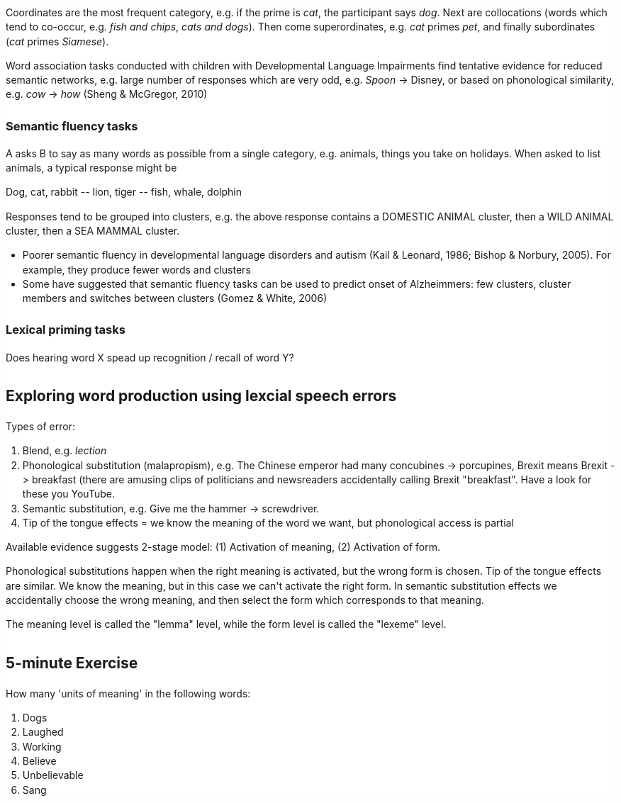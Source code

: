 Coordinates are the most frequent category, e.g. if the prime is *cat*, the participant says *dog*. Next are  collocations (words which tend to co-occur, e.g. *fish and chips*, *cats and dogs*). Then come superordinates, e.g. *cat* primes *pet*, and finally subordinates (*cat* primes *Siamese*).

Word association tasks conducted with children with Developmental Language Impairments find tentative evidence for reduced semantic networks, e.g. large number of responses which are very odd, e.g. *Spoon* -> Disney, or based on phonological similarity, e.g. *cow* -> *how* (Sheng & McGregor, 2010)

### Semantic fluency tasks

A asks B to say as many words as possible from a single category, e.g. animals, things you take on holidays. When asked to list animals, a typical response might be

Dog, cat, rabbit -- lion, tiger -- fish, whale, dolphin

Responses tend to be grouped into clusters, e.g. the above response contains a DOMESTIC ANIMAL cluster, then a WILD ANIMAL cluster, then a SEA MAMMAL cluster.

- Poorer semantic fluency in developmental language disorders and autism (Kail & Leonard, 1986; Bishop & Norbury, 2005). For example, they produce fewer words and clusters
- Some have suggested that semantic fluency tasks can be used to predict onset of Alzheimmers: few clusters, cluster members and switches between clusters (Gomez & White, 2006)

### Lexical priming tasks

Does hearing word X spead up recognition / recall of word Y?

## Exploring word production using lexcial speech errors

Types of error:

1. Blend, e.g. *lection*
2. Phonological substitution (malapropism), e.g. The Chinese emperor had many concubines -> porcupines,  Brexit means Brexit -> breakfast (there are amusing clips of politicians and newsreaders accidentally calling Brexit "breakfast". Have a look for these you YouTube.
3. Semantic substitution, e.g. Give me the hammer -> screwdriver.
4. Tip of the tongue effects = we know the meaning of the word we want, but phonological access is partial

Available evidence suggests 2-stage model: (1) Activation of meaning, (2) Activation of form.

Phonological substitutions happen when the right meaning is activated, but the wrong form is chosen. Tip of the tongue effects are similar. We know the meaning, but in this case we can't activate the right form. In semantic substitution effects we accidentally choose the wrong meaning, and then select the form which corresponds to that meaning.

The meaning level is called the "lemma" level, while the form level is called the "lexeme" level.

## 5-minute Exercise

How many 'units of meaning' in the following words:

1. Dogs
2. Laughed
3. Working
4. Believe
5. Unbelievable
6. Sang
